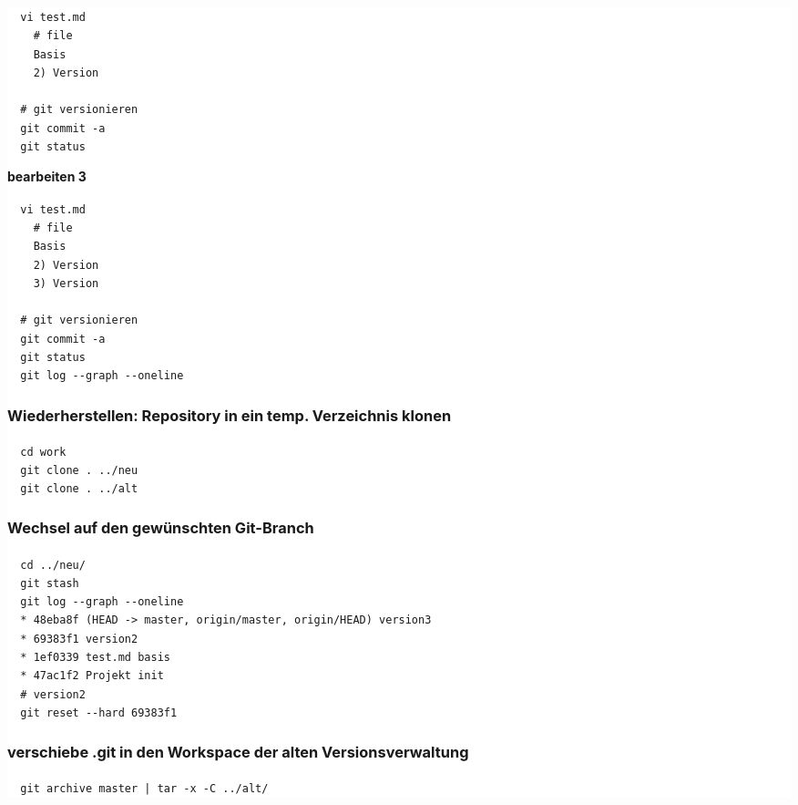 ~~~
  vi test.md
    # file
    Basis
    2) Version

  # git versionieren
  git commit -a
  git status
~~~

**bearbeiten 3**

~~~  
  vi test.md
    # file
    Basis
    2) Version
    3) Version

  # git versionieren
  git commit -a
  git status
  git log --graph --oneline
~~~

###  Wiederherstellen: Repository in ein temp. Verzeichnis klonen

~~~
  cd work
  git clone . ../neu
  git clone . ../alt
~~~

### Wechsel auf den gewünschten Git-Branch

~~~
  cd ../neu/
  git stash
  git log --graph --oneline
  * 48eba8f (HEAD -> master, origin/master, origin/HEAD) version3
  * 69383f1 version2
  * 1ef0339 test.md basis
  * 47ac1f2 Projekt init
  # version2
  git reset --hard 69383f1
~~~

### verschiebe .git in den Workspace der alten Versionsverwaltung

~~~
  git archive master | tar -x -C ../alt/
~~~
